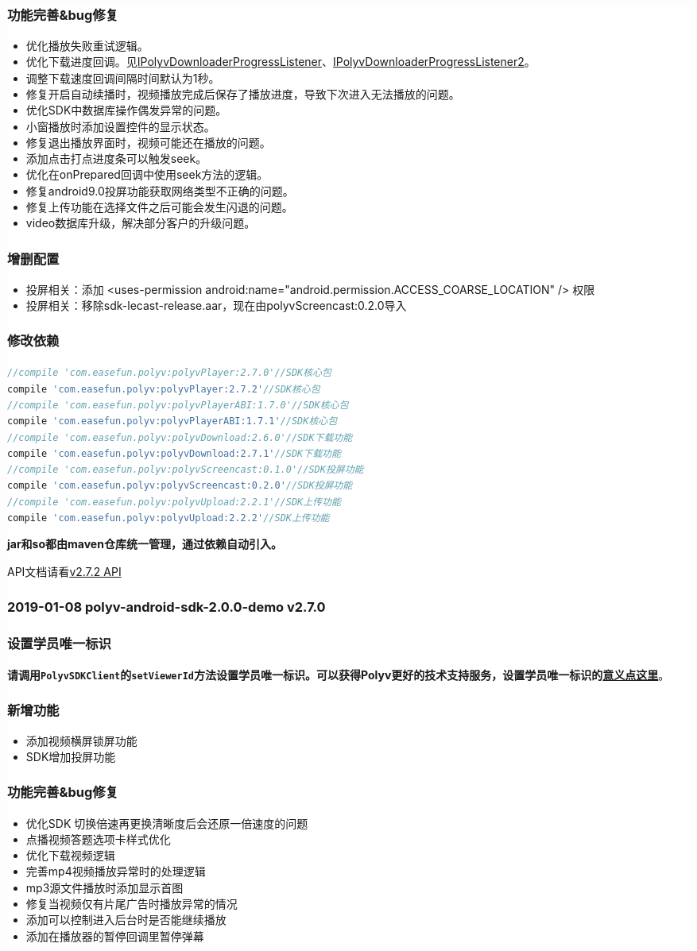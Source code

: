 ### 功能完善&bug修复
* 优化播放失败重试逻辑。
* 优化下载进度回调。见[IPolyvDownloaderProgressListener](http://repo.polyv.net/android/sdk/2.7.2/api/com/easefun/polyvsdk/download/listener/IPolyvDownloaderProgressListener.html#onDownload-long-long-)、[IPolyvDownloaderProgressListener2](http://repo.polyv.net/android/sdk/2.7.2/api/com/easefun/polyvsdk/download/listener/IPolyvDownloaderProgressListener2.html)。
* 调整下载速度回调间隔时间默认为1秒。
* 修复开启自动续播时，视频播放完成后保存了播放进度，导致下次进入无法播放的问题。
* 优化SDK中数据库操作偶发异常的问题。
* 小窗播放时添加设置控件的显示状态。
* 修复退出播放界面时，视频可能还在播放的问题。
* 添加点击打点进度条可以触发seek。
* 优化在onPrepared回调中使用seek方法的逻辑。
* 修复android9.0投屏功能获取网络类型不正确的问题。
* 修复上传功能在选择文件之后可能会发生闪退的问题。
* video数据库升级，解决部分客户的升级问题。

### 增删配置
* 投屏相关：添加 &lt;uses-permission android:name="android.permission.ACCESS_COARSE_LOCATION" /&gt; 权限
* 投屏相关：移除sdk-lecast-release.aar，现在由polyvScreencast:0.2.0导入

### 修改依赖
```Groovy
//compile 'com.easefun.polyv:polyvPlayer:2.7.0'//SDK核心包
compile 'com.easefun.polyv:polyvPlayer:2.7.2'//SDK核心包
//compile 'com.easefun.polyv:polyvPlayerABI:1.7.0'//SDK核心包
compile 'com.easefun.polyv:polyvPlayerABI:1.7.1'//SDK核心包
//compile 'com.easefun.polyv:polyvDownload:2.6.0'//SDK下载功能
compile 'com.easefun.polyv:polyvDownload:2.7.1'//SDK下载功能
//compile 'com.easefun.polyv:polyvScreencast:0.1.0'//SDK投屏功能
compile 'com.easefun.polyv:polyvScreencast:0.2.0'//SDK投屏功能
//compile 'com.easefun.polyv:polyvUpload:2.2.1'//SDK上传功能
compile 'com.easefun.polyv:polyvUpload:2.2.2'//SDK上传功能
```

__jar和so都由maven仓库统一管理，通过依赖自动引入。__<br/>

API文档请看[v2.7.2 API](http://repo.polyv.net/android/sdk/2.7.2/api/index.html)

### 2019-01-08 polyv-android-sdk-2.0.0-demo v2.7.0
### 设置学员唯一标识
__请调用`PolyvSDKClient`的`setViewerId`方法设置学员唯一标识。可以获得Polyv更好的技术支持服务，设置学员唯一标识的[意义点这里](https://github.com/easefun/polyv-android-sdk-2.0-demo/wiki/10.设置学员唯一标识的意义)__。

### 新增功能
* 添加视频横屏锁屏功能
* SDK增加投屏功能

### 功能完善&bug修复
* 优化SDK 切换倍速再更换清晰度后会还原一倍速度的问题
* 点播视频答题选项卡样式优化
* 优化下载视频逻辑
* 完善mp4视频播放异常时的处理逻辑
* mp3源文件播放时添加显示首图
* 修复当视频仅有片尾广告时播放异常的情况
* 添加可以控制进入后台时是否能继续播放
* 添加在播放器的暂停回调里暂停弹幕
